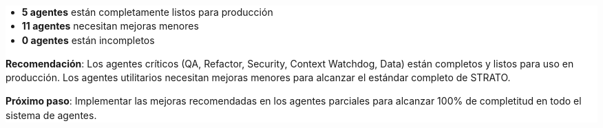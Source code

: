 - **5 agentes** están completamente listos para producción
- **11 agentes** necesitan mejoras menores
- **0 agentes** están incompletos

**Recomendación**: Los agentes críticos (QA, Refactor, Security, Context Watchdog, Data) están completos y listos para uso en producción. Los agentes utilitarios necesitan mejoras menores para alcanzar el estándar completo de STRATO.

**Próximo paso**: Implementar las mejoras recomendadas en los agentes parciales para alcanzar 100% de completitud en todo el sistema de agentes.